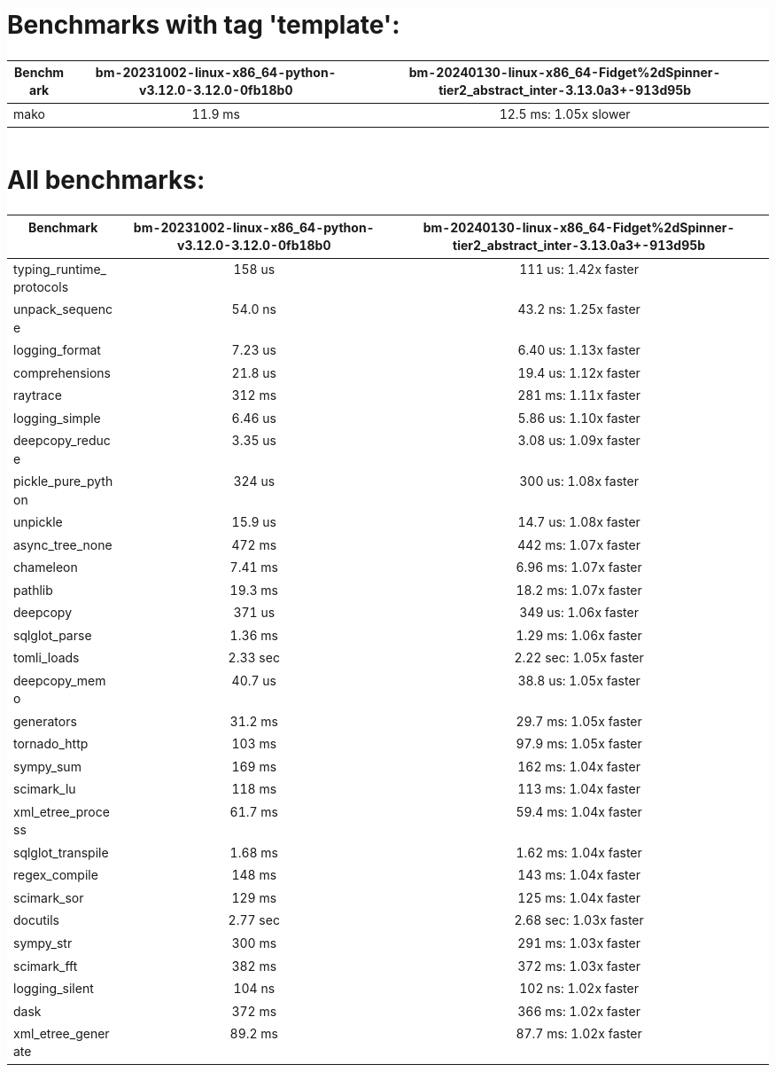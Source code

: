 Benchmarks with tag 'template':
===============================

| Benchmark | bm-20231002-linux-x86_64-python-v3.12.0-3.12.0-0fb18b0 | bm-20240130-linux-x86_64-Fidget%2dSpinner-tier2_abstract_inter-3.13.0a3+-913d95b |
|-----------|:------------------------------------------------------:|:--------------------------------------------------------------------------------:|
| mako      | 11.9 ms                                                | 12.5 ms: 1.05x slower                                                            |

All benchmarks:
===============

| Benchmark                | bm-20231002-linux-x86_64-python-v3.12.0-3.12.0-0fb18b0 | bm-20240130-linux-x86_64-Fidget%2dSpinner-tier2_abstract_inter-3.13.0a3+-913d95b |
|--------------------------|:------------------------------------------------------:|:--------------------------------------------------------------------------------:|
| typing_runtime_protocols | 158 us                                                 | 111 us: 1.42x faster                                                             |
| unpack_sequence          | 54.0 ns                                                | 43.2 ns: 1.25x faster                                                            |
| logging_format           | 7.23 us                                                | 6.40 us: 1.13x faster                                                            |
| comprehensions           | 21.8 us                                                | 19.4 us: 1.12x faster                                                            |
| raytrace                 | 312 ms                                                 | 281 ms: 1.11x faster                                                             |
| logging_simple           | 6.46 us                                                | 5.86 us: 1.10x faster                                                            |
| deepcopy_reduce          | 3.35 us                                                | 3.08 us: 1.09x faster                                                            |
| pickle_pure_python       | 324 us                                                 | 300 us: 1.08x faster                                                             |
| unpickle                 | 15.9 us                                                | 14.7 us: 1.08x faster                                                            |
| async_tree_none          | 472 ms                                                 | 442 ms: 1.07x faster                                                             |
| chameleon                | 7.41 ms                                                | 6.96 ms: 1.07x faster                                                            |
| pathlib                  | 19.3 ms                                                | 18.2 ms: 1.07x faster                                                            |
| deepcopy                 | 371 us                                                 | 349 us: 1.06x faster                                                             |
| sqlglot_parse            | 1.36 ms                                                | 1.29 ms: 1.06x faster                                                            |
| tomli_loads              | 2.33 sec                                               | 2.22 sec: 1.05x faster                                                           |
| deepcopy_memo            | 40.7 us                                                | 38.8 us: 1.05x faster                                                            |
| generators               | 31.2 ms                                                | 29.7 ms: 1.05x faster                                                            |
| tornado_http             | 103 ms                                                 | 97.9 ms: 1.05x faster                                                            |
| sympy_sum                | 169 ms                                                 | 162 ms: 1.04x faster                                                             |
| scimark_lu               | 118 ms                                                 | 113 ms: 1.04x faster                                                             |
| xml_etree_process        | 61.7 ms                                                | 59.4 ms: 1.04x faster                                                            |
| sqlglot_transpile        | 1.68 ms                                                | 1.62 ms: 1.04x faster                                                            |
| regex_compile            | 148 ms                                                 | 143 ms: 1.04x faster                                                             |
| scimark_sor              | 129 ms                                                 | 125 ms: 1.04x faster                                                             |
| docutils                 | 2.77 sec                                               | 2.68 sec: 1.03x faster                                                           |
| sympy_str                | 300 ms                                                 | 291 ms: 1.03x faster                                                             |
| scimark_fft              | 382 ms                                                 | 372 ms: 1.03x faster                                                             |
| logging_silent           | 104 ns                                                 | 102 ns: 1.02x faster                                                             |
| dask                     | 372 ms                                                 | 366 ms: 1.02x faster                                                             |
| xml_etree_generate       | 89.2 ms                                                | 87.7 ms: 1.02x faster                                                            |